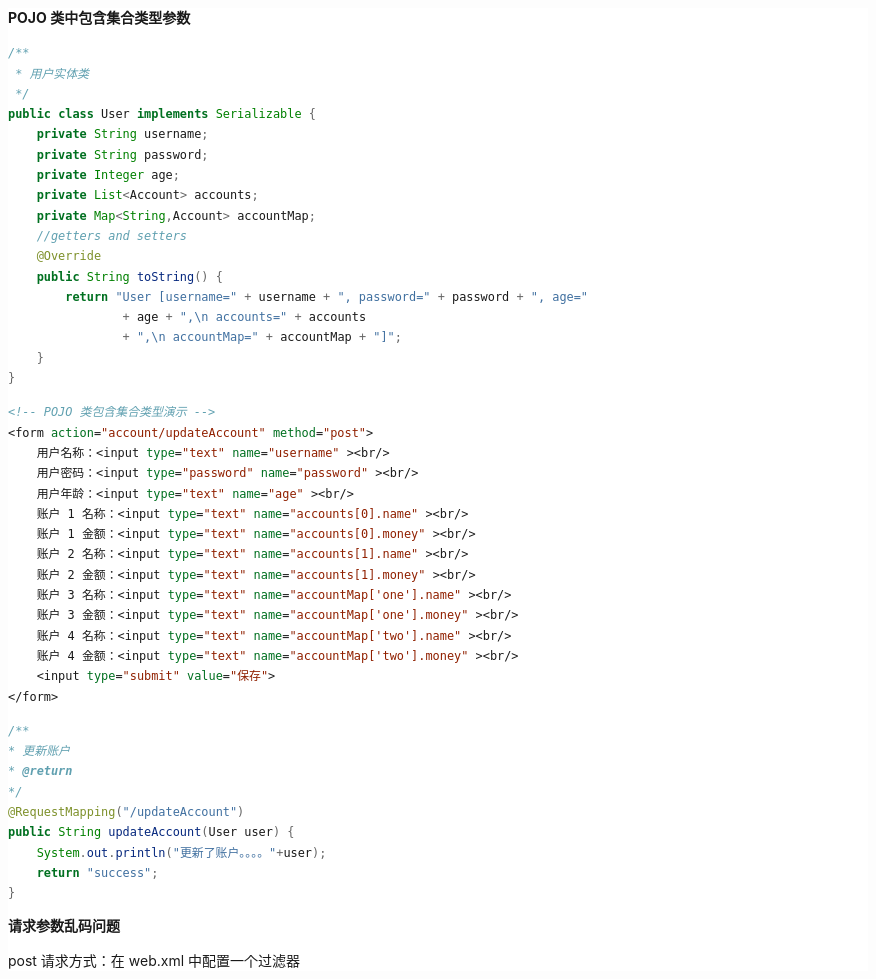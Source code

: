 **POJO 类中包含集合类型参数**

```java
/**
 * 用户实体类
 */
public class User implements Serializable {
    private String username;
    private String password;
    private Integer age;
    private List<Account> accounts;
    private Map<String,Account> accountMap;
    //getters and setters
    @Override
    public String toString() {
        return "User [username=" + username + ", password=" + password + ", age="
                + age + ",\n accounts=" + accounts
                + ",\n accountMap=" + accountMap + "]";
    }
}
```

```jsp
<!-- POJO 类包含集合类型演示 -->
<form action="account/updateAccount" method="post">
    用户名称：<input type="text" name="username" ><br/>
    用户密码：<input type="password" name="password" ><br/>
    用户年龄：<input type="text" name="age" ><br/>
    账户 1 名称：<input type="text" name="accounts[0].name" ><br/>
    账户 1 金额：<input type="text" name="accounts[0].money" ><br/>
    账户 2 名称：<input type="text" name="accounts[1].name" ><br/>
    账户 2 金额：<input type="text" name="accounts[1].money" ><br/>
    账户 3 名称：<input type="text" name="accountMap['one'].name" ><br/>
    账户 3 金额：<input type="text" name="accountMap['one'].money" ><br/>
    账户 4 名称：<input type="text" name="accountMap['two'].name" ><br/>
    账户 4 金额：<input type="text" name="accountMap['two'].money" ><br/>
    <input type="submit" value="保存">
</form>
```

```java
/**
* 更新账户
* @return
*/
@RequestMapping("/updateAccount")
public String updateAccount(User user) {
    System.out.println("更新了账户。。。。"+user);
    return "success";
}
```

**请求参数乱码问题**

post 请求方式：在 web.xml 中配置一个过滤器
